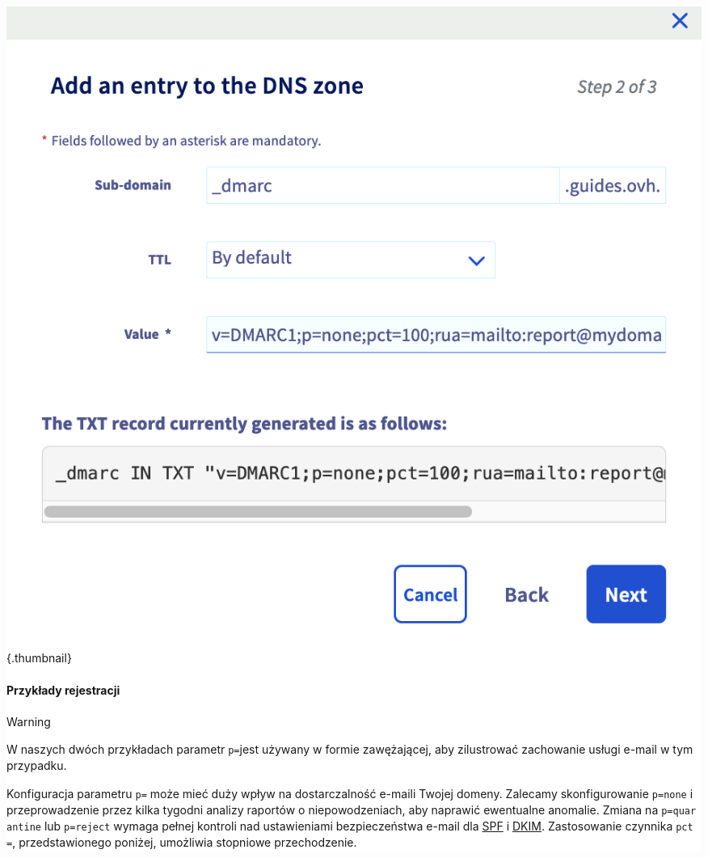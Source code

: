 ![DMARC](/pages/assets/screens/control_panel/product-selection/web-cloud/domain-dns/dns-zone/dns-dmarc-02.png){.thumbnail}

#### Przykłady rejestracji <a name="record-example"></a>

> [!warning]
>
> W naszych dwóch przykładach parametr `p=`jest używany w formie zawężającej, aby zilustrować zachowanie usługi e-mail w tym przypadku.
>
> Konfiguracja parametru `p=` może mieć duży wpływ na dostarczalność e-maili Twojej domeny. Zalecamy skonfigurowanie `p=none` i przeprowadzenie przez kilka tygodni analizy raportów o niepowodzeniach, aby naprawić ewentualne anomalie. Zmiana na `p=quarantine` lub `p=reject` wymaga pełnej kontroli nad ustawieniami bezpieczeństwa e-mail dla [SPF](/pages/web_cloud/domains/dns_zone_spf) i [DKIM](/pages/web_cloud/domains/dns_zone_dkim). Zastosowanie czynnika `pct=`, przedstawionego poniżej, umożliwia stopniowe przechodzenie.
